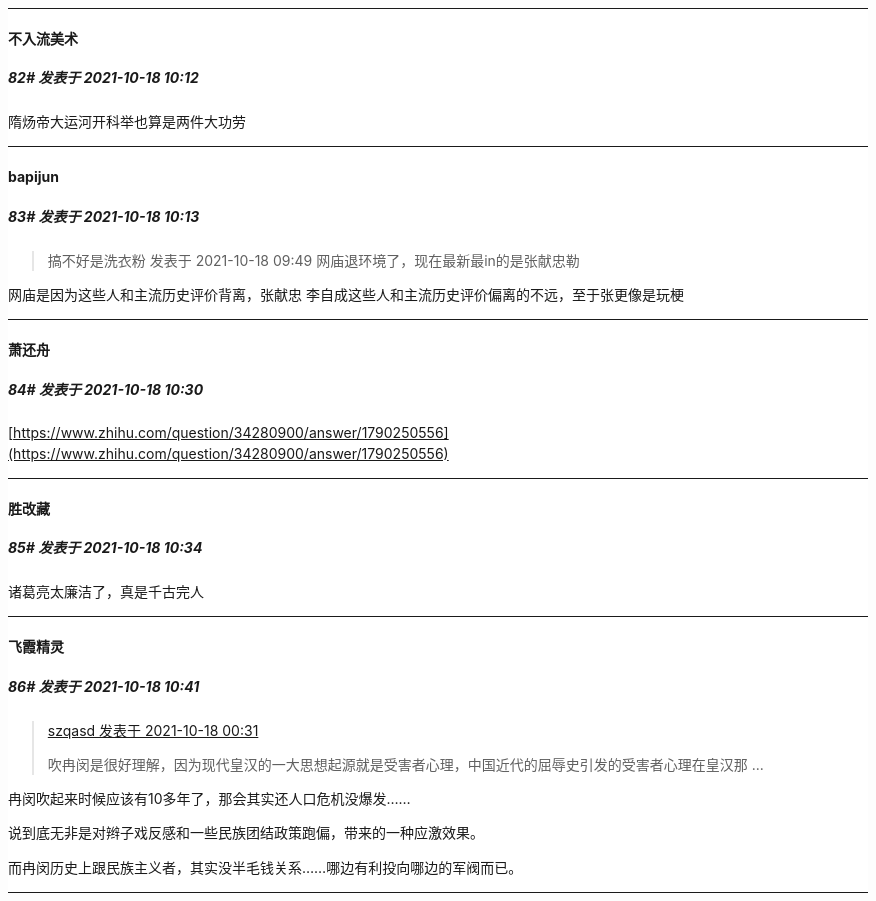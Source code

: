 
*****

####  不入流美术  
##### 82#       发表于 2021-10-18 10:12


隋炀帝大运河开科举也算是两件大功劳


*****

####  bapijun  
##### 83#       发表于 2021-10-18 10:13


<blockquote>搞不好是洗衣粉 发表于 2021-10-18 09:49
网庙退环境了，现在最新最in的是张献忠勒</blockquote>
网庙是因为这些人和主流历史评价背离，张献忠 李自成这些人和主流历史评价偏离的不远，至于张更像是玩梗




*****

####  萧还舟  
##### 84#       发表于 2021-10-18 10:30


[https://www.zhihu.com/question/34280900/answer/1790250556](https://www.zhihu.com/question/34280900/answer/1790250556)


*****

####  胜改藏  
##### 85#       发表于 2021-10-18 10:34


诸葛亮太廉洁了，真是千古完人


*****

####  飞霞精灵  
##### 86#       发表于 2021-10-18 10:41


<blockquote><a href="httphttps://bbs.saraba1st.com/2b/forum.php?mod=redirect&amp;goto=findpost&amp;pid=53168820&amp;ptid=2032426" target="_blank">szqasd 发表于 2021-10-18 00:31</a>

吹冉闵是很好理解，因为现代皇汉的一大思想起源就是受害者心理，中国近代的屈辱史引发的受害者心理在皇汉那 ...</blockquote>
冉闵吹起来时候应该有10多年了，那会其实还人口危机没爆发……

说到底无非是对辫子戏反感和一些民族团结政策跑偏，带来的一种应激效果。


而冉闵历史上跟民族主义者，其实没半毛钱关系……哪边有利投向哪边的军阀而已。


*****
